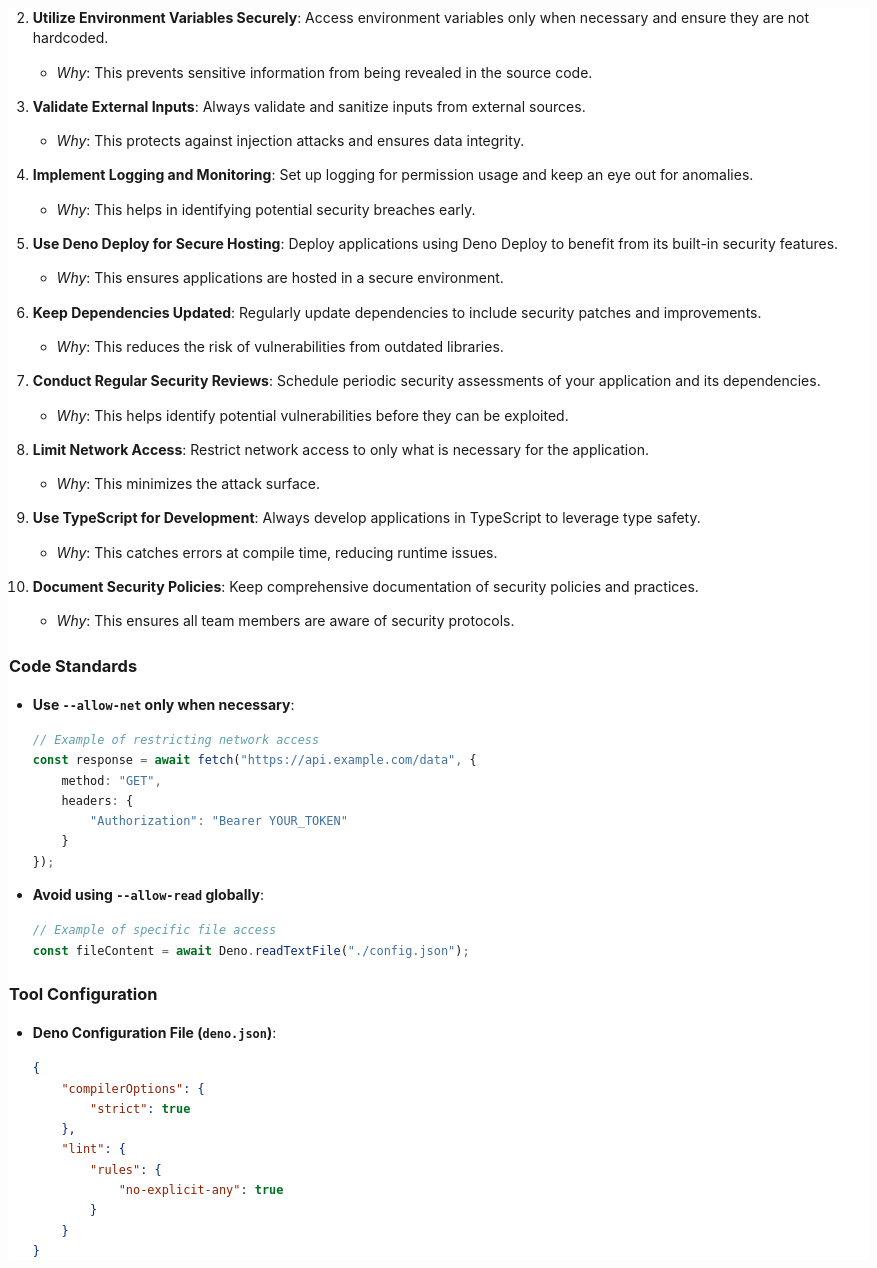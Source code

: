 2. **Utilize Environment Variables Securely**: Access environment variables only when necessary and ensure they are not hardcoded.
   - *Why*: This prevents sensitive information from being revealed in the source code.

3. **Validate External Inputs**: Always validate and sanitize inputs from external sources.
   - *Why*: This protects against injection attacks and ensures data integrity.

4. **Implement Logging and Monitoring**: Set up logging for permission usage and keep an eye out for anomalies.
   - *Why*: This helps in identifying potential security breaches early.

5. **Use Deno Deploy for Secure Hosting**: Deploy applications using Deno Deploy to benefit from its built-in security features.
   - *Why*: This ensures applications are hosted in a secure environment.

6. **Keep Dependencies Updated**: Regularly update dependencies to include security patches and improvements.
   - *Why*: This reduces the risk of vulnerabilities from outdated libraries.

7. **Conduct Regular Security Reviews**: Schedule periodic security assessments of your application and its dependencies.
   - *Why*: This helps identify potential vulnerabilities before they can be exploited.

8. **Limit Network Access**: Restrict network access to only what is necessary for the application.
   - *Why*: This minimizes the attack surface.

9. **Use TypeScript for Development**: Always develop applications in TypeScript to leverage type safety.
   - *Why*: This catches errors at compile time, reducing runtime issues.

10. **Document Security Policies**: Keep comprehensive documentation of security policies and practices.
    - *Why*: This ensures all team members are aware of security protocols.

### Code Standards
- **Use `--allow-net` only when necessary**: 
  ```typescript
  // Example of restricting network access
  const response = await fetch("https://api.example.com/data", {
      method: "GET",
      headers: {
          "Authorization": "Bearer YOUR_TOKEN"
      }
  });
  ```

- **Avoid using `--allow-read` globally**: 
  ```typescript
  // Example of specific file access
  const fileContent = await Deno.readTextFile("./config.json");
  ```

### Tool Configuration
- **Deno Configuration File (`deno.json`)**:
  ```json
  {
      "compilerOptions": {
          "strict": true
      },
      "lint": {
          "rules": {
              "no-explicit-any": true
          }
      }
  }
  ```
